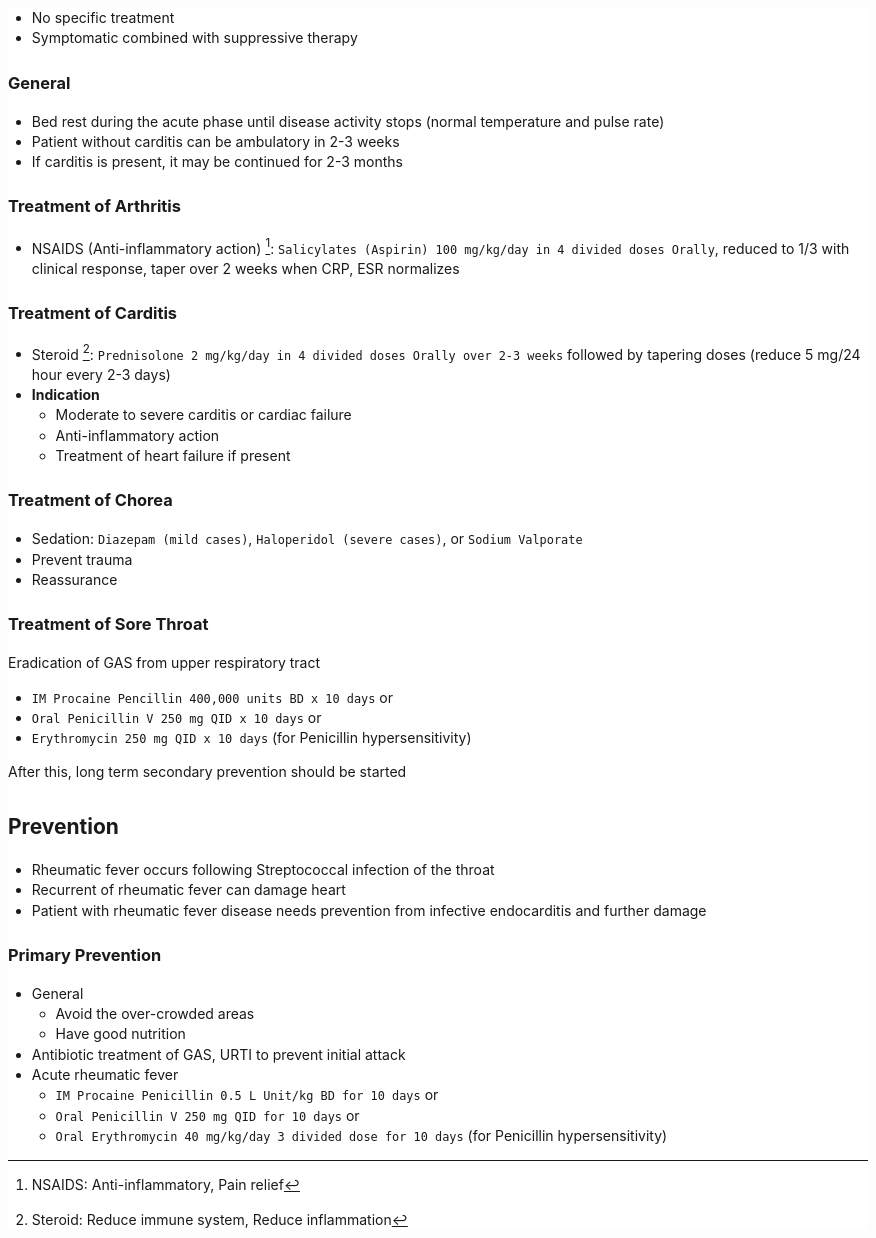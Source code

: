 - No specific treatment
- Symptomatic combined with suppressive therapy

### General

- Bed rest during the acute phase until disease activity stops (normal temperature and pulse rate)
- Patient without carditis can be ambulatory in 2-3 weeks
- If carditis is present, it may be continued for 2-3 months

### Treatment of Arthritis

- NSAIDS (Anti-inflammatory action) [^4]: `Salicylates (Aspirin) 100 mg/kg/day in 4 divided doses Orally`, reduced to 1/3 with clinical response, taper over 2 weeks when CRP, ESR normalizes

[^4]: NSAIDS: Anti-inflammatory, Pain relief

### Treatment of Carditis

- Steroid [^5]: `Prednisolone 2 mg/kg/day in 4 divided doses Orally over 2-3 weeks` followed by tapering doses (reduce 5 mg/24 hour every 2-3 days)
- **Indication**
  - Moderate to severe carditis or cardiac failure
  - Anti-inflammatory action
  - Treatment of heart failure if present

[^5]: Steroid: Reduce immune system, Reduce inflammation

### Treatment of Chorea

- Sedation: `Diazepam (mild cases)`, `Haloperidol (severe cases)`, or `Sodium Valporate`
- Prevent trauma
- Reassurance

### Treatment of Sore Throat

Eradication of GAS from upper respiratory tract

- `IM Procaine Pencillin 400,000 units BD x 10 days` or
- `Oral Penicillin V 250 mg QID x 10 days` or
- `Erythromycin 250 mg QID x 10 days` (for Penicillin hypersensitivity)

After this, long term secondary prevention should be started

## Prevention

- Rheumatic fever occurs following Streptococcal infection of the throat
- Recurrent of rheumatic fever can damage heart
- Patient with rheumatic fever disease needs prevention from infective endocarditis and further damage

### Primary Prevention

- General
  - Avoid the over-crowded areas
  - Have good nutrition
- Antibiotic treatment of GAS, URTI to prevent initial attack
- Acute rheumatic fever
  - `IM Procaine Penicillin 0.5 L Unit/kg BD for 10 days` or
  - `Oral Penicillin V 250 mg QID for 10 days` or
  - `Oral Erythromycin 40 mg/kg/day 3 divided dose for 10 days` (for Penicillin hypersensitivity)


[^1]: Gallop rhythm: Additional heart sound (S3 or S4), Rapid ventricular filling (S3), Atrial contraction against a stiff ventricle (S4)
[^2]: Friction rub: Abnormal heart sound characterized by a grating, scratching, or rubbing noise, caused by inflammation of pericardium
[^3]: Carditis >>> Inflammation around the AV node and other conduction pathway >>> Slow down the electrical impulse transmission >>> Prolonged PR interval